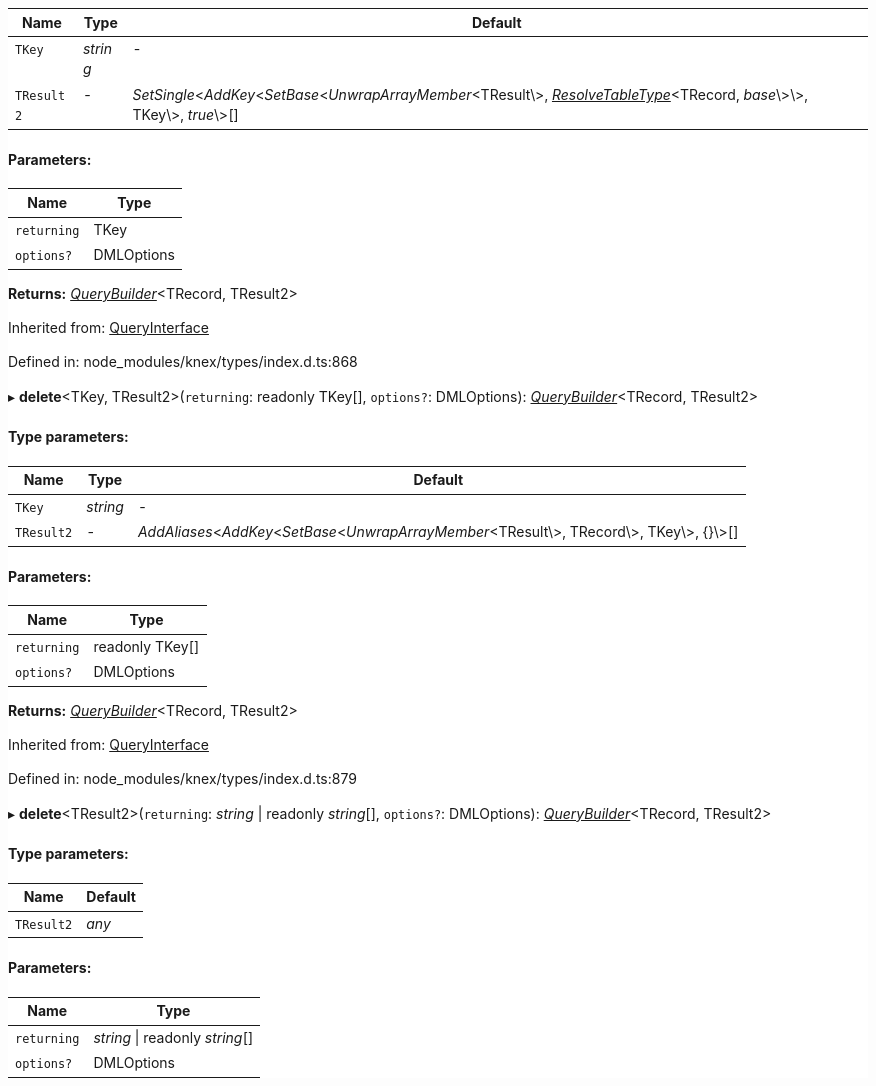 Name | Type | Default |
------ | ------ | ------ |
`TKey` | *string* | - |
`TResult2` | - | *SetSingle*<*AddKey*<*SetBase*<*UnwrapArrayMember*<TResult\\>, [*ResolveTableType*](../modules/knex.knex-1.md#resolvetabletype)<TRecord, *base*\\>\\>, TKey\\>, *true*\\>[] |

#### Parameters:

Name | Type |
------ | ------ |
`returning` | TKey |
`options?` | DMLOptions |

**Returns:** [*QueryBuilder*](knex.knex.querybuilder.md)<TRecord, TResult2\>

Inherited from: [QueryInterface](../interfaces/knex.knex.queryinterface.md)

Defined in: node_modules/knex/types/index.d.ts:868

▸ **delete**<TKey, TResult2\>(`returning`: readonly TKey[], `options?`: DMLOptions): [*QueryBuilder*](knex.knex.querybuilder.md)<TRecord, TResult2\>

#### Type parameters:

Name | Type | Default |
------ | ------ | ------ |
`TKey` | *string* | - |
`TResult2` | - | *AddAliases*<*AddKey*<*SetBase*<*UnwrapArrayMember*<TResult\\>, TRecord\\>, TKey\\>, {}\\>[] |

#### Parameters:

Name | Type |
------ | ------ |
`returning` | readonly TKey[] |
`options?` | DMLOptions |

**Returns:** [*QueryBuilder*](knex.knex.querybuilder.md)<TRecord, TResult2\>

Inherited from: [QueryInterface](../interfaces/knex.knex.queryinterface.md)

Defined in: node_modules/knex/types/index.d.ts:879

▸ **delete**<TResult2\>(`returning`: *string* \| readonly *string*[], `options?`: DMLOptions): [*QueryBuilder*](knex.knex.querybuilder.md)<TRecord, TResult2\>

#### Type parameters:

Name | Default |
------ | ------ |
`TResult2` | *any* |

#### Parameters:

Name | Type |
------ | ------ |
`returning` | *string* \| readonly *string*[] |
`options?` | DMLOptions |
